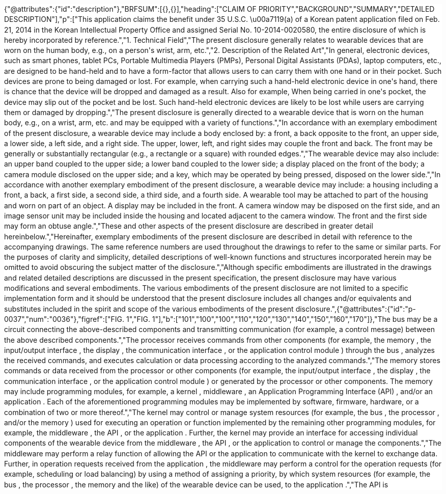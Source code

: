 {"@attributes":{"id":"description"},"BRFSUM":[{},{}],"heading":["CLAIM OF PRIORITY","BACKGROUND","SUMMARY","DETAILED DESCRIPTION"],"p":["This application claims the benefit under 35 U.S.C. \u00a7119(a) of a Korean patent application filed on Feb. 21, 2014 in the Korean Intellectual Property Office and assigned Serial No. 10-2014-0020580, the entire disclosure of which is hereby incorporated by reference.","1. Technical Field","The present disclosure generally relates to wearable devices that are worn on the human body, e.g., on a person's wrist, arm, etc.","2. Description of the Related Art","In general, electronic devices, such as smart phones, tablet PCs, Portable Multimedia Players (PMPs), Personal Digital Assistants (PDAs), laptop computers, etc., are designed to be hand-held and to have a form-factor that allows users to can carry them with one hand or in their pocket. Such devices are prone to being damaged or lost. For example, when carrying such a hand-held electronic device in one's hand, there is chance that the device will be dropped and damaged as a result. Also for example, When being carried in one's pocket, the device may slip out of the pocket and be lost. Such hand-held electronic devices are likely to be lost while users are carrying them or damaged by dropping.","The present disclosure is generally directed to a wearable device that is worn on the human body, e.g., on a wrist, arm, etc. and may be equipped with a variety of functions.","In accordance with an exemplary embodiment of the present disclosure, a wearable device may include a body enclosed by: a front, a back opposite to the front, an upper side, a lower side, a left side, and a right side. The upper, lower, left, and right sides may couple the front and back. The front may be generally or substantially rectangular (e.g., a rectangle or a square) with rounded edges.","The wearable device may also include: an upper band coupled to the upper side; a lower band coupled to the lower side; a display placed on the front of the body; a camera module disclosed on the upper side; and a key, which may be operated by being pressed, disposed on the lower side.","In accordance with another exemplary embodiment of the present disclosure, a wearable device may include: a housing including a front, a back, a first side, a second side, a third side, and a fourth side. A wearable tool may be attached to part of the housing and worn on part of an object. A display may be included in the front. A camera window may be disposed on the first side, and an image sensor unit may be included inside the housing and located adjacent to the camera window. The front and the first side may form an obtuse angle.","These and other aspects of the present disclosure are described in greater detail hereinbelow.","Hereinafter, exemplary embodiments of the present disclosure are described in detail with reference to the accompanying drawings. The same reference numbers are used throughout the drawings to refer to the same or similar parts. For the purposes of clarity and simplicity, detailed descriptions of well-known functions and structures incorporated herein may be omitted to avoid obscuring the subject matter of the disclosure.","Although specific embodiments are illustrated in the drawings and related detailed descriptions are discussed in the present specification, the present disclosure may have various modifications and several embodiments. The various embodiments of the present disclosure are not limited to a specific implementation form and it should be understood that the present disclosure includes all changes and\/or equivalents and substitutes included in the spirit and scope of the various embodiments of the present disclosure.",{"@attributes":{"id":"p-0037","num":"0036"},"figref":["FIG. 1","FIG. 1"],"b":["101","100","100","110","120","130","140","150","160","170"]},"The bus  may be a circuit connecting the above-described components and transmitting communication (for example, a control message) between the above described components.","The processor  receives commands from other components (for example, the memory , the input\/output interface , the display , the communication interface , or the application control module ) through the bus , analyzes the received commands, and executes calculation or data processing according to the analyzed commands.","The memory  stores commands or data received from the processor  or other components (for example, the input\/output interface , the display , the communication interface , or the application control module ) or generated by the processor  or other components. The memory  may include programming modules, for example, a kernel , middleware , an Application Programming Interface (API) , and\/or an application . Each of the aforementioned programming modules may be implemented by software, firmware, hardware, or a combination of two or more thereof.","The kernel  may control or manage system resources (for example, the bus , the processor , and\/or the memory ) used for executing an operation or function implemented by the remaining other programming modules, for example, the middleware , the API , or the application . Further, the kernel  may provide an interface for accessing individual components of the wearable device  from the middleware , the API , or the application  to control or manage the components.","The middleware  may perform a relay function of allowing the API  or the application  to communicate with the kernel  to exchange data. Further, in operation requests received from the application , the middleware  may perform a control for the operation requests (for example, scheduling or load balancing) by using a method of assigning a priority, by which system resources (for example, the bus , the processor , the memory  and the like) of the wearable device  can be used, to the application .","The API  is